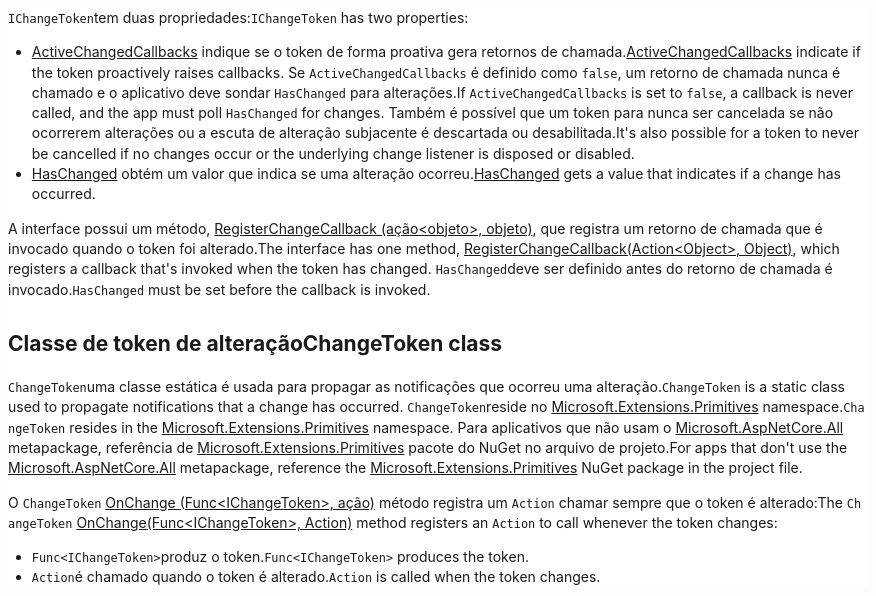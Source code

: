 <span data-ttu-id="27156-111">`IChangeToken`tem duas propriedades:</span><span class="sxs-lookup"><span data-stu-id="27156-111">`IChangeToken` has two properties:</span></span>

* <span data-ttu-id="27156-112">[ActiveChangedCallbacks](/dotnet/api/microsoft.extensions.primitives.ichangetoken.activechangecallbacks) indique se o token de forma proativa gera retornos de chamada.</span><span class="sxs-lookup"><span data-stu-id="27156-112">[ActiveChangedCallbacks](/dotnet/api/microsoft.extensions.primitives.ichangetoken.activechangecallbacks) indicate if the token proactively raises callbacks.</span></span> <span data-ttu-id="27156-113">Se `ActiveChangedCallbacks` é definido como `false`, um retorno de chamada nunca é chamado e o aplicativo deve sondar `HasChanged` para alterações.</span><span class="sxs-lookup"><span data-stu-id="27156-113">If `ActiveChangedCallbacks` is set to `false`, a callback is never called, and the app must poll `HasChanged` for changes.</span></span> <span data-ttu-id="27156-114">Também é possível que um token para nunca ser cancelada se não ocorrerem alterações ou a escuta de alteração subjacente é descartada ou desabilitada.</span><span class="sxs-lookup"><span data-stu-id="27156-114">It's also possible for a token to never be cancelled if no changes occur or the underlying change listener is disposed or disabled.</span></span>
* <span data-ttu-id="27156-115">[HasChanged](/dotnet/api/microsoft.extensions.primitives.ichangetoken.haschanged) obtém um valor que indica se uma alteração ocorreu.</span><span class="sxs-lookup"><span data-stu-id="27156-115">[HasChanged](/dotnet/api/microsoft.extensions.primitives.ichangetoken.haschanged) gets a value that indicates if a change has occurred.</span></span>

<span data-ttu-id="27156-116">A interface possui um método, [RegisterChangeCallback (ação&lt;objeto&gt;, objeto)](/dotnet/api/microsoft.extensions.primitives.ichangetoken.registerchangecallback), que registra um retorno de chamada que é invocado quando o token foi alterado.</span><span class="sxs-lookup"><span data-stu-id="27156-116">The interface has one method, [RegisterChangeCallback(Action&lt;Object&gt;, Object)](/dotnet/api/microsoft.extensions.primitives.ichangetoken.registerchangecallback), which registers a callback that's invoked when the token has changed.</span></span> <span data-ttu-id="27156-117">`HasChanged`deve ser definido antes do retorno de chamada é invocado.</span><span class="sxs-lookup"><span data-stu-id="27156-117">`HasChanged` must be set before the callback is invoked.</span></span>

## <a name="changetoken-class"></a><span data-ttu-id="27156-118">Classe de token de alteração</span><span class="sxs-lookup"><span data-stu-id="27156-118">ChangeToken class</span></span>

<span data-ttu-id="27156-119">`ChangeToken`uma classe estática é usada para propagar as notificações que ocorreu uma alteração.</span><span class="sxs-lookup"><span data-stu-id="27156-119">`ChangeToken` is a static class used to propagate notifications that a change has occurred.</span></span> <span data-ttu-id="27156-120">`ChangeToken`reside no [Microsoft.Extensions.Primitives](/dotnet/api/microsoft.extensions.primitives) namespace.</span><span class="sxs-lookup"><span data-stu-id="27156-120">`ChangeToken` resides in the [Microsoft.Extensions.Primitives](/dotnet/api/microsoft.extensions.primitives) namespace.</span></span> <span data-ttu-id="27156-121">Para aplicativos que não usam o [Microsoft.AspNetCore.All](https://www.nuget.org/packages/Microsoft.AspNetCore.All/) metapackage, referência de [Microsoft.Extensions.Primitives](https://www.nuget.org/packages/Microsoft.Extensions.Primitives/) pacote do NuGet no arquivo de projeto.</span><span class="sxs-lookup"><span data-stu-id="27156-121">For apps that don't use the [Microsoft.AspNetCore.All](https://www.nuget.org/packages/Microsoft.AspNetCore.All/) metapackage, reference the [Microsoft.Extensions.Primitives](https://www.nuget.org/packages/Microsoft.Extensions.Primitives/) NuGet package in the project file.</span></span>

<span data-ttu-id="27156-122">O `ChangeToken` [OnChange (Func&lt;IChangeToken&gt;, ação)](/dotnet/api/microsoft.extensions.primitives.changetoken.onchange?view=aspnetcore-2.0#Microsoft_Extensions_Primitives_ChangeToken_OnChange_System_Func_Microsoft_Extensions_Primitives_IChangeToken__System_Action_) método registra um `Action` chamar sempre que o token é alterado:</span><span class="sxs-lookup"><span data-stu-id="27156-122">The `ChangeToken` [OnChange(Func&lt;IChangeToken&gt;, Action)](/dotnet/api/microsoft.extensions.primitives.changetoken.onchange?view=aspnetcore-2.0#Microsoft_Extensions_Primitives_ChangeToken_OnChange_System_Func_Microsoft_Extensions_Primitives_IChangeToken__System_Action_) method registers an `Action` to call whenever the token changes:</span></span>
* <span data-ttu-id="27156-123">`Func<IChangeToken>`produz o token.</span><span class="sxs-lookup"><span data-stu-id="27156-123">`Func<IChangeToken>` produces the token.</span></span>
* <span data-ttu-id="27156-124">`Action`é chamado quando o token é alterado.</span><span class="sxs-lookup"><span data-stu-id="27156-124">`Action` is called when the token changes.</span></span>
